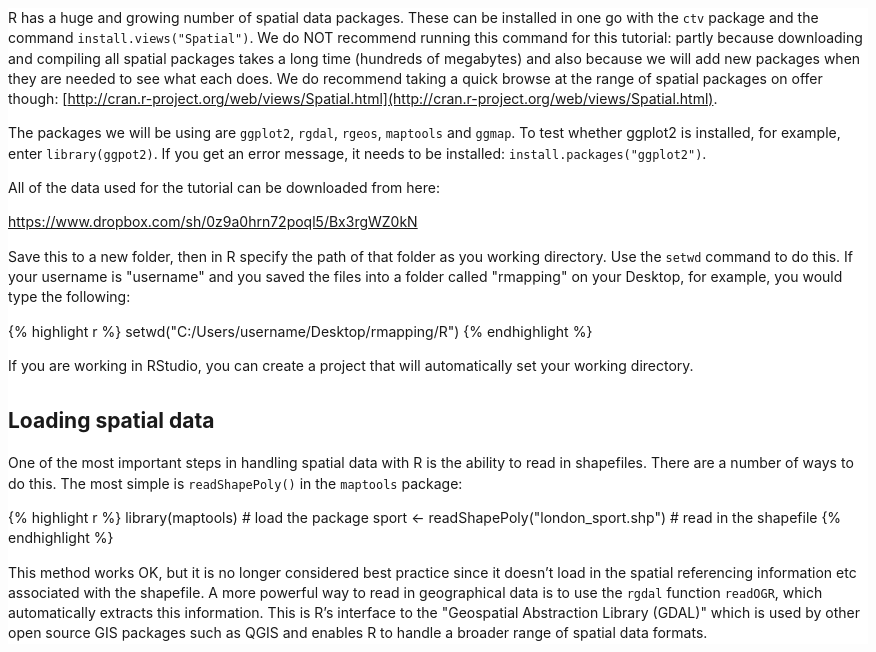 R has a huge and growing number of spatial data packages. 
These can be
installed in one go with the `ctv` package and the command `install.views("Spatial")`.
We do NOT recommend running this command for this tutorial: partly because
downloading and compiling all spatial packages takes 
a long time (hundreds of megabytes)
and also because we will add new packages when they are needed 
to see what each does. We do recommend taking a quick browse at the range of 
spatial packages on offer though: 
[http://cran.r-project.org/web/views/Spatial.html](http://cran.r-project.org/web/views/Spatial.html).

The packages we will be using are `ggplot2`, `rgdal`, `rgeos`, `maptools` and `ggmap`.
To test whether ggplot2 is installed, for example, enter `library(ggpot2)`. 
If you get an error message, it needs to be installed: `install.packages("ggplot2")`.

All of the data used for the tutorial can be downloaded from here:

https://www.dropbox.com/sh/0z9a0hrn72poql5/Bx3rgWZ0kN

Save this to a new folder, then in R specify the path of that folder as you working directory. Use the `setwd` command to do this.
If your username is "username" and you saved the files into a 
folder called "rmapping" on your Desktop, for example, 
you would type the following:


{% highlight r %}
setwd("C:/Users/username/Desktop/rmapping/R")
{% endhighlight %}

If you are working in RStudio, you can create a project that will automatically 
set your working directory. 

## Loading spatial data

One of the most important steps in handling spatial data with R 
is the ability to read in shapefiles. There are a number of ways to do this. 
The most simple is `readShapePoly()` in the `maptools` package:


{% highlight r %}
library(maptools) # load the package
sport <- readShapePoly("london_sport.shp") # read in the shapefile
{% endhighlight %}

This method works OK, but it is no longer considered best 
practice since it doesn’t load in the spatial referencing information 
etc associated with the shapefile.
A more powerful way to read in geographical data is to use the `rgdal` function 
`readOGR`, which automatically extracts this information.
This is R’s interface to the "Geospatial Abstraction Library (GDAL)"
which is used by other open source GIS packages such as QGIS and enables 
R to handle a broader range of spatial data formats.

